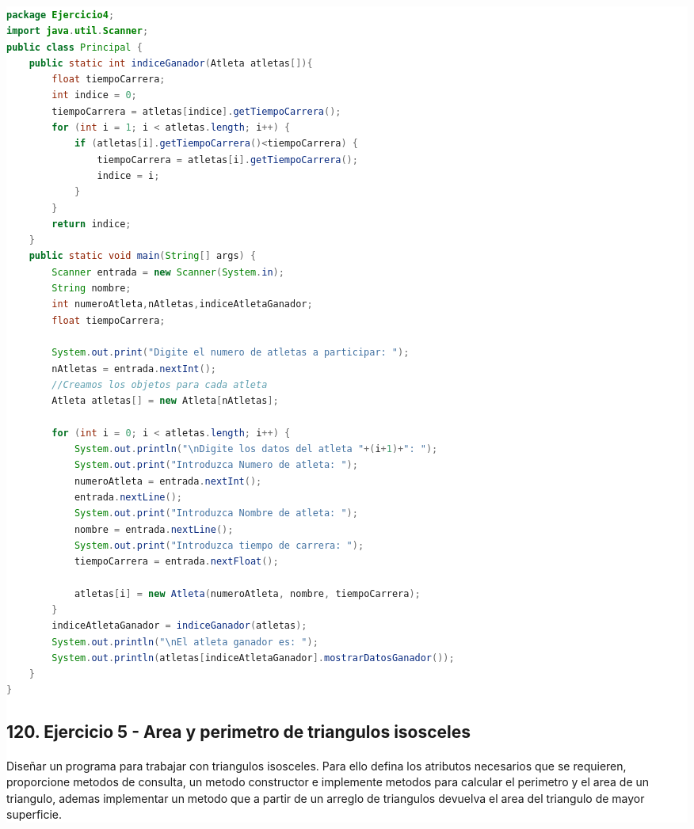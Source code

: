 ```java
package Ejercicio4;
import java.util.Scanner;
public class Principal {
    public static int indiceGanador(Atleta atletas[]){
        float tiempoCarrera;
        int indice = 0;
        tiempoCarrera = atletas[indice].getTiempoCarrera();
        for (int i = 1; i < atletas.length; i++) {
            if (atletas[i].getTiempoCarrera()<tiempoCarrera) {
                tiempoCarrera = atletas[i].getTiempoCarrera();
                indice = i;
            } 
        }
        return indice;
    }
    public static void main(String[] args) {
        Scanner entrada = new Scanner(System.in);
        String nombre;
        int numeroAtleta,nAtletas,indiceAtletaGanador;
        float tiempoCarrera;
        
        System.out.print("Digite el numero de atletas a participar: ");
        nAtletas = entrada.nextInt();   
        //Creamos los objetos para cada atleta
        Atleta atletas[] = new Atleta[nAtletas];
        
        for (int i = 0; i < atletas.length; i++) {
            System.out.println("\nDigite los datos del atleta "+(i+1)+": ");
            System.out.print("Introduzca Numero de atleta: ");
            numeroAtleta = entrada.nextInt();
            entrada.nextLine();
            System.out.print("Introduzca Nombre de atleta: ");
            nombre = entrada.nextLine();
            System.out.print("Introduzca tiempo de carrera: ");
            tiempoCarrera = entrada.nextFloat();
            
            atletas[i] = new Atleta(numeroAtleta, nombre, tiempoCarrera);
        }
        indiceAtletaGanador = indiceGanador(atletas);
        System.out.println("\nEl atleta ganador es: ");
        System.out.println(atletas[indiceAtletaGanador].mostrarDatosGanador());
    }
}
```

## 120. Ejercicio 5 - Area y perimetro de triangulos isosceles

Diseñar un programa para trabajar con triangulos isosceles. Para ello defina los atributos necesarios que se requieren, proporcione metodos de consulta, un metodo constructor e implemente metodos para calcular el perimetro y el area de un triangulo, ademas implementar un metodo que a partir de un arreglo de triangulos devuelva el area del triangulo de mayor superficie.
